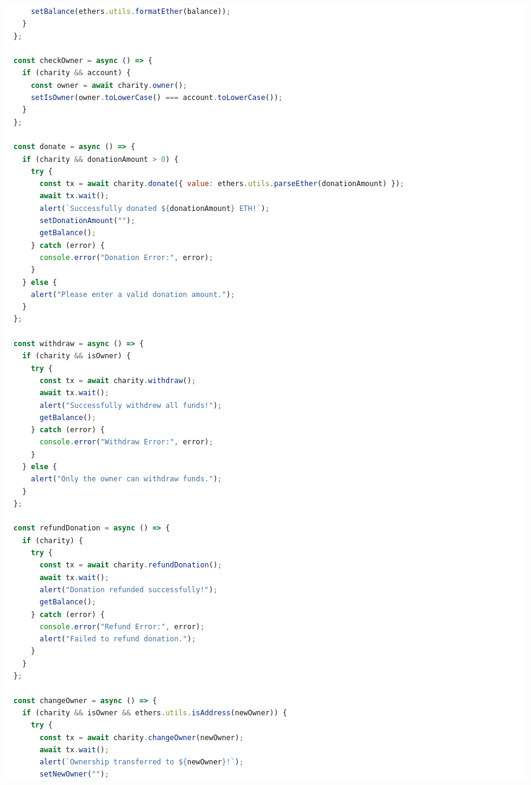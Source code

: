 ```javascript
      setBalance(ethers.utils.formatEther(balance));
    }
  };

  const checkOwner = async () => {
    if (charity && account) {
      const owner = await charity.owner();
      setIsOwner(owner.toLowerCase() === account.toLowerCase());
    }
  };

  const donate = async () => {
    if (charity && donationAmount > 0) {
      try {
        const tx = await charity.donate({ value: ethers.utils.parseEther(donationAmount) });
        await tx.wait();
        alert(`Successfully donated ${donationAmount} ETH!`);
        setDonationAmount("");
        getBalance();
      } catch (error) {
        console.error("Donation Error:", error);
      }
    } else {
      alert("Please enter a valid donation amount.");
    }
  };

  const withdraw = async () => {
    if (charity && isOwner) {
      try {
        const tx = await charity.withdraw();
        await tx.wait();
        alert("Successfully withdrew all funds!");
        getBalance();
      } catch (error) {
        console.error("Withdraw Error:", error);
      }
    } else {
      alert("Only the owner can withdraw funds.");
    }
  };

  const refundDonation = async () => {
    if (charity) {
      try {
        const tx = await charity.refundDonation();
        await tx.wait();
        alert("Donation refunded successfully!");
        getBalance();
      } catch (error) {
        console.error("Refund Error:", error);
        alert("Failed to refund donation.");
      }
    }
  };

  const changeOwner = async () => {
    if (charity && isOwner && ethers.utils.isAddress(newOwner)) {
      try {
        const tx = await charity.changeOwner(newOwner);
        await tx.wait();
        alert(`Ownership transferred to ${newOwner}!`);
        setNewOwner("");
```